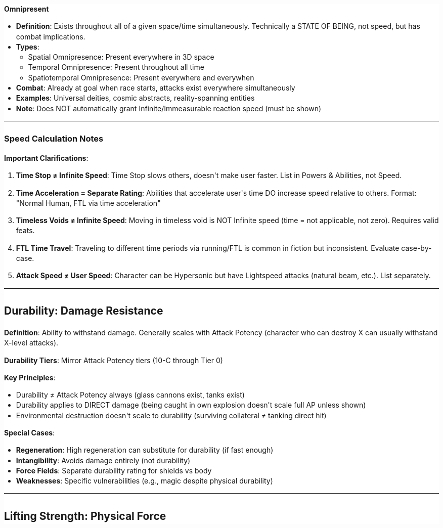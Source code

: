 **Omnipresent**
- **Definition**: Exists throughout all of a given space/time simultaneously. Technically a STATE OF BEING, not speed, but has combat implications.
- **Types**: 
  - Spatial Omnipresence: Present everywhere in 3D space
  - Temporal Omnipresence: Present throughout all time
  - Spatiotemporal Omnipresence: Present everywhere and everywhen
- **Combat**: Already at goal when race starts, attacks exist everywhere simultaneously
- **Examples**: Universal deities, cosmic abstracts, reality-spanning entities
- **Note**: Does NOT automatically grant Infinite/Immeasurable reaction speed (must be shown)

---

### Speed Calculation Notes

**Important Clarifications**:

1. **Time Stop ≠ Infinite Speed**: Time Stop slows others, doesn't make user faster. List in Powers & Abilities, not Speed.

2. **Time Acceleration = Separate Rating**: Abilities that accelerate user's time DO increase speed relative to others. Format: "Normal Human, FTL via time acceleration"

3. **Timeless Voids ≠ Infinite Speed**: Moving in timeless void is NOT Infinite speed (time = not applicable, not zero). Requires valid feats.

4. **FTL Time Travel**: Traveling to different time periods via running/FTL is common in fiction but inconsistent. Evaluate case-by-case.

5. **Attack Speed ≠ User Speed**: Character can be Hypersonic but have Lightspeed attacks (natural beam, etc.). List separately.

---

## Durability: Damage Resistance

**Definition**: Ability to withstand damage. Generally scales with Attack Potency (character who can destroy X can usually withstand X-level attacks).

**Durability Tiers**: Mirror Attack Potency tiers (10-C through Tier 0)

**Key Principles**:
- Durability ≠ Attack Potency always (glass cannons exist, tanks exist)
- Durability applies to DIRECT damage (being caught in own explosion doesn't scale full AP unless shown)
- Environmental destruction doesn't scale to durability (surviving collateral ≠ tanking direct hit)

**Special Cases**:
- **Regeneration**: High regeneration can substitute for durability (if fast enough)
- **Intangibility**: Avoids damage entirely (not durability)
- **Force Fields**: Separate durability rating for shields vs body
- **Weaknesses**: Specific vulnerabilities (e.g., magic despite physical durability)

---

## Lifting Strength: Physical Force

